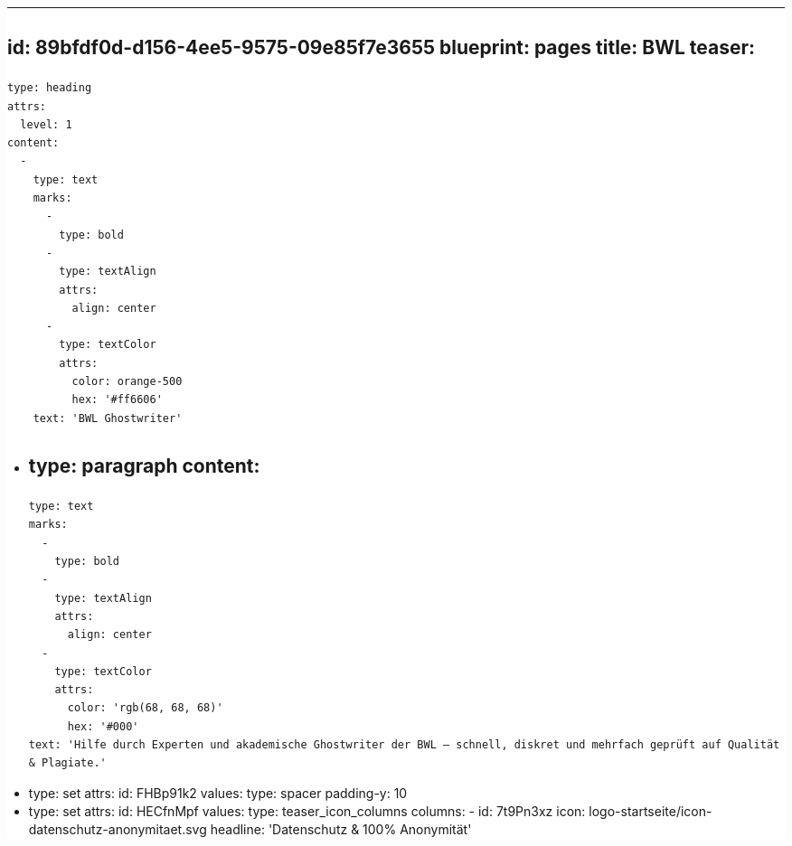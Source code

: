 ---
id: 89bfdf0d-d156-4ee5-9575-09e85f7e3655
blueprint: pages
title: BWL
teaser:
  -
    type: heading
    attrs:
      level: 1
    content:
      -
        type: text
        marks:
          -
            type: bold
          -
            type: textAlign
            attrs:
              align: center
          -
            type: textColor
            attrs:
              color: orange-500
              hex: '#ff6606'
        text: 'BWL Ghostwriter'
  -
    type: paragraph
    content:
      -
        type: text
        marks:
          -
            type: bold
          -
            type: textAlign
            attrs:
              align: center
          -
            type: textColor
            attrs:
              color: 'rgb(68, 68, 68)'
              hex: '#000'
        text: 'Hilfe durch Experten und akademische Ghostwriter der BWL – schnell, diskret und mehrfach geprüft auf Qualität & Plagiate.'
  -
    type: set
    attrs:
      id: FHBp91k2
      values:
        type: spacer
        padding-y: 10
  -
    type: set
    attrs:
      id: HECfnMpf
      values:
        type: teaser_icon_columns
        columns:
          -
            id: 7t9Pn3xz
            icon: logo-startseite/icon-datenschutz-anonymitaet.svg
            headline: 'Datenschutz &amp; 100% Anonymität'